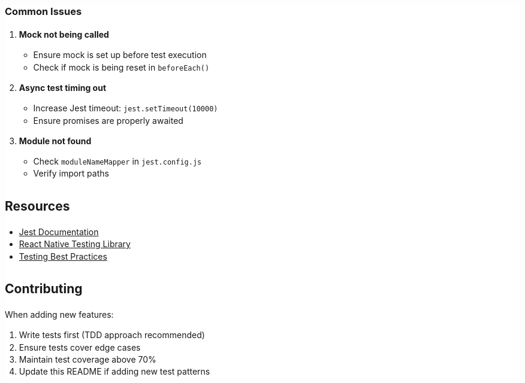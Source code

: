 ### Common Issues

1. **Mock not being called**
   - Ensure mock is set up before test execution
   - Check if mock is being reset in `beforeEach()`

2. **Async test timing out**
   - Increase Jest timeout: `jest.setTimeout(10000)`
   - Ensure promises are properly awaited

3. **Module not found**
   - Check `moduleNameMapper` in `jest.config.js`
   - Verify import paths

## Resources

- [Jest Documentation](https://jestjs.io/docs/getting-started)
- [React Native Testing Library](https://callstack.github.io/react-native-testing-library/)
- [Testing Best Practices](https://testingjavascript.com/)

## Contributing

When adding new features:
1. Write tests first (TDD approach recommended)
2. Ensure tests cover edge cases
3. Maintain test coverage above 70%
4. Update this README if adding new test patterns